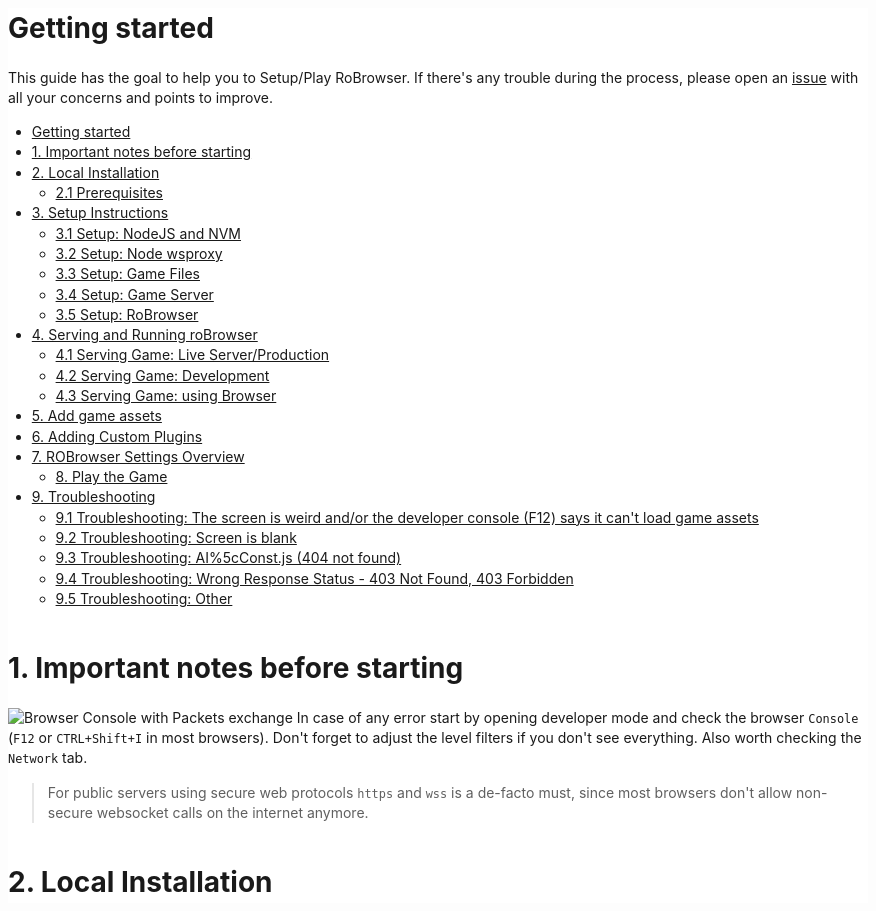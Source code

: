 # Getting started

This guide has the goal to help you to Setup/Play RoBrowser. If there's any trouble during the process, please open an [issue](https://github.com/MrAntares/roBrowserLegacy/issues/new) with all your concerns and points to improve.



- [Getting started](#getting-started)
- [1. Important notes before starting](#1-important-notes-before-starting)
- [2. Local Installation](#2-local-installation)
  - [2.1 Prerequisites](#21-prerequisites)
- [3. Setup Instructions](#3-setup-instructions)
  - [3.1 Setup: NodeJS and NVM](#31-setup-nodejs-and-nvm)
  - [3.2 Setup: Node wsproxy](#32-setup-node-wsproxy)
  - [3.3 Setup: Game Files](#33-setup-game-files)
  - [3.4 Setup: Game Server](#34-setup-game-server)
  - [3.5 Setup: RoBrowser](#35-setup-robrowser)
- [4. Serving and Running roBrowser](#4-serving-and-running-robrowser)
  - [4.1 Serving Game: Live Server/Production](#41-serving-game-live-serverproduction)
  - [4.2 Serving Game: Development](#42-serving-game-development)
  - [4.3 Serving Game: using Browser](#43-serving-game-using-browser)
- [5. Add game assets](#5-add-game-assets)
- [6. Adding Custom Plugins](#6-adding-custom-plugins)
- [7. ROBrowser Settings Overview](#7-robrowser-settings-overview)
  - [8. Play the Game](#8-play-the-game)
- [9. Troubleshooting](#9-troubleshooting)
  - [9.1 Troubleshooting: The screen is weird and/or the developer console (F12) says it can't load game assets](#91-troubleshooting-the-screen-is-weird-andor-the-developer-console-f12-says-it-cant-load-game-assets)
  - [9.2 Troubleshooting:  Screen is blank](#92-troubleshooting--screen-is-blank)
  - [9.3 Troubleshooting: AI%5cConst.js (404 not found)](#93-troubleshooting-ai5cconstjs-404-not-found)
  - [9.4 Troubleshooting:  Wrong Response Status - 403 Not Found, 403 Forbidden](#94-troubleshooting--wrong-response-status---403-not-found-403-forbidden)
  - [9.5 Troubleshooting: Other](#95-troubleshooting-other)


# 1. Important notes before starting

![Browser Console with Packets exchange](img/browser-console.png)
In case of any error start by opening developer mode and check the browser `Console` (`F12` or `CTRL+Shift+I` in most browsers). Don't forget to adjust the level filters if you don't see everything. Also worth checking the `Network` tab.


> For public servers using secure web protocols `https` and `wss` is a de-facto must, since most browsers don't allow non-secure websocket calls on the internet anymore.
# 2. Local Installation
